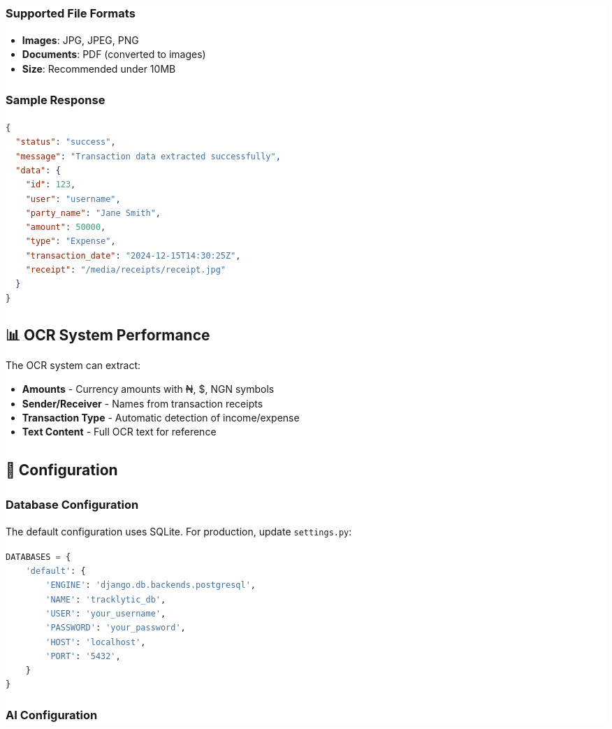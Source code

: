 ### Supported File Formats

- **Images**: JPG, JPEG, PNG
- **Documents**: PDF (converted to images)
- **Size**: Recommended under 10MB

### Sample Response

```json
{
  "status": "success",
  "message": "Transaction data extracted successfully",
  "data": {
    "id": 123,
    "user": "username",
    "party_name": "Jane Smith",
    "amount": 50000,
    "type": "Expense",
    "transaction_date": "2024-12-15T14:30:25Z",
    "receipt": "/media/receipts/receipt.jpg"
  }
}
```

## 📊 OCR System Performance

The OCR system can extract:

- **Amounts** - Currency amounts with ₦, $, NGN symbols
- **Sender/Receiver** - Names from transaction receipts
- **Transaction Type** - Automatic detection of income/expense
- **Text Content** - Full OCR text for reference

## 🔧 Configuration

### Database Configuration

The default configuration uses SQLite. For production, update `settings.py`:

```python
DATABASES = {
    'default': {
        'ENGINE': 'django.db.backends.postgresql',
        'NAME': 'tracklytic_db',
        'USER': 'your_username',
        'PASSWORD': 'your_password',
        'HOST': 'localhost',
        'PORT': '5432',
    }
}
```

### AI Configuration
